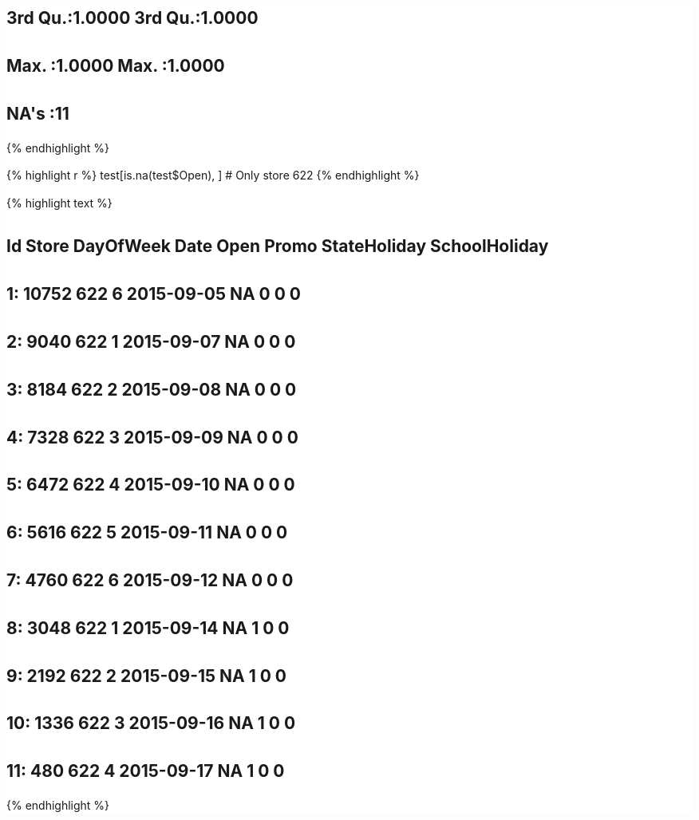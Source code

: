 ##  3rd Qu.:1.0000   3rd Qu.:1.0000                                        
##  Max.   :1.0000   Max.   :1.0000                                        
##  NA's   :11
{% endhighlight %}



{% highlight r %}
test[is.na(test$Open), ] # Only store 622
{% endhighlight %}



{% highlight text %}
##        Id Store DayOfWeek       Date Open Promo StateHoliday SchoolHoliday
##  1: 10752   622         6 2015-09-05   NA     0            0             0
##  2:  9040   622         1 2015-09-07   NA     0            0             0
##  3:  8184   622         2 2015-09-08   NA     0            0             0
##  4:  7328   622         3 2015-09-09   NA     0            0             0
##  5:  6472   622         4 2015-09-10   NA     0            0             0
##  6:  5616   622         5 2015-09-11   NA     0            0             0
##  7:  4760   622         6 2015-09-12   NA     0            0             0
##  8:  3048   622         1 2015-09-14   NA     1            0             0
##  9:  2192   622         2 2015-09-15   NA     1            0             0
## 10:  1336   622         3 2015-09-16   NA     1            0             0
## 11:   480   622         4 2015-09-17   NA     1            0             0
{% endhighlight %}
